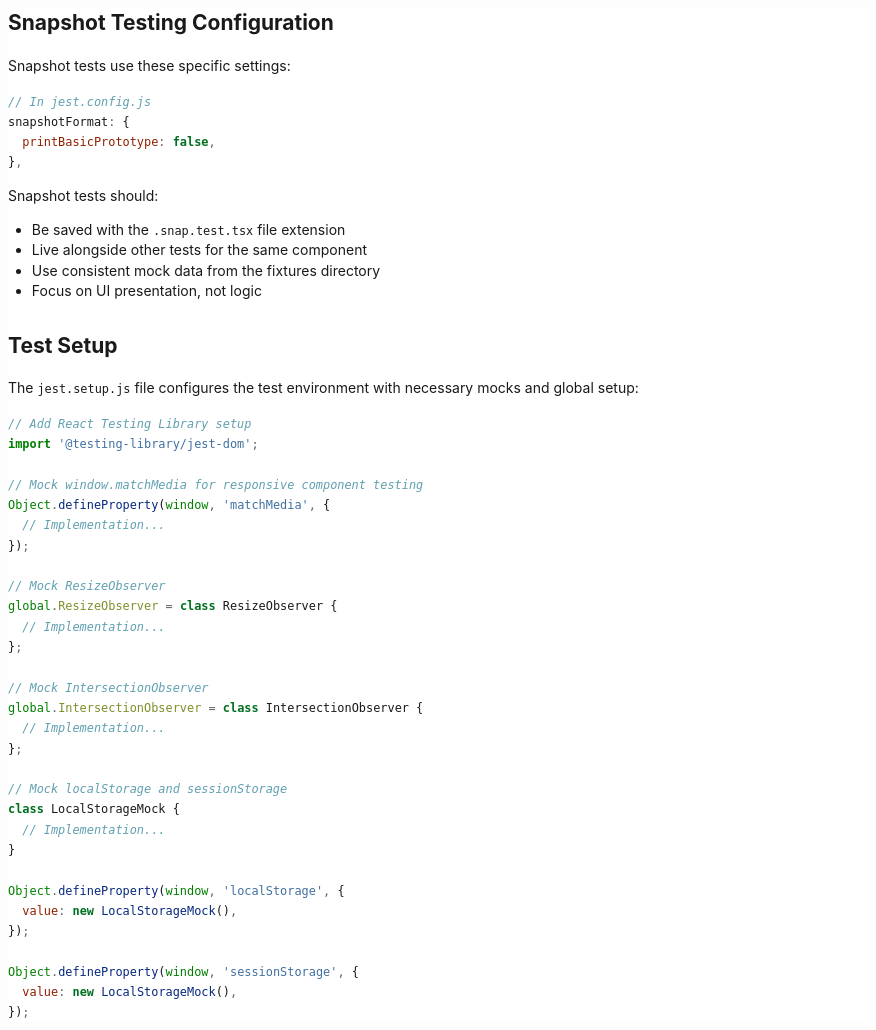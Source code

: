 
## Snapshot Testing Configuration

Snapshot tests use these specific settings:

```javascript
// In jest.config.js
snapshotFormat: {
  printBasicPrototype: false,
},
```

Snapshot tests should:
- Be saved with the `.snap.test.tsx` file extension
- Live alongside other tests for the same component
- Use consistent mock data from the fixtures directory
- Focus on UI presentation, not logic

## Test Setup

The `jest.setup.js` file configures the test environment with necessary mocks and global setup:

```javascript
// Add React Testing Library setup
import '@testing-library/jest-dom';

// Mock window.matchMedia for responsive component testing
Object.defineProperty(window, 'matchMedia', {
  // Implementation...
});

// Mock ResizeObserver
global.ResizeObserver = class ResizeObserver {
  // Implementation...
};

// Mock IntersectionObserver
global.IntersectionObserver = class IntersectionObserver {
  // Implementation...
};

// Mock localStorage and sessionStorage
class LocalStorageMock {
  // Implementation...
}

Object.defineProperty(window, 'localStorage', {
  value: new LocalStorageMock(),
});

Object.defineProperty(window, 'sessionStorage', {
  value: new LocalStorageMock(),
});
```
